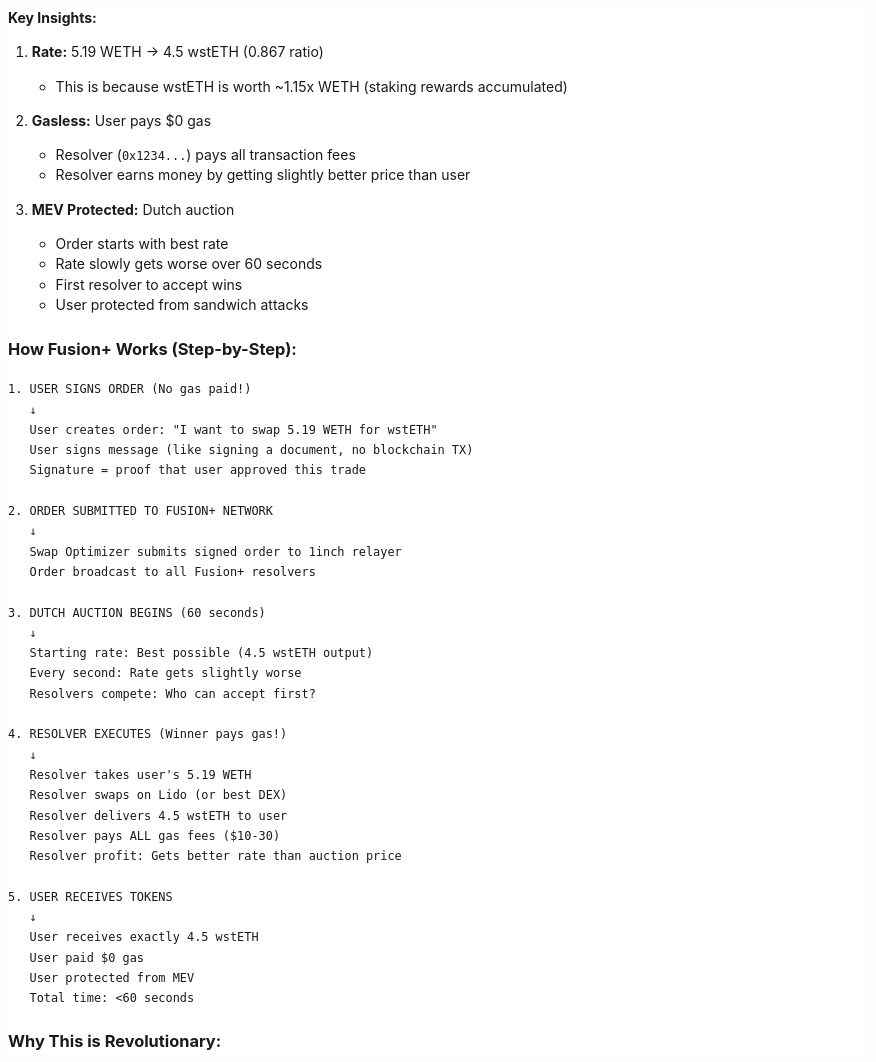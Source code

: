 **Key Insights:**

1. **Rate:** 5.19 WETH → 4.5 wstETH (0.867 ratio)
   - This is because wstETH is worth ~1.15x WETH (staking rewards accumulated)

2. **Gasless:** User pays $0 gas
   - Resolver (`0x1234...`) pays all transaction fees
   - Resolver earns money by getting slightly better price than user

3. **MEV Protected:** Dutch auction
   - Order starts with best rate
   - Rate slowly gets worse over 60 seconds
   - First resolver to accept wins
   - User protected from sandwich attacks

### **How Fusion+ Works (Step-by-Step):**

```
1. USER SIGNS ORDER (No gas paid!)
   ↓
   User creates order: "I want to swap 5.19 WETH for wstETH"
   User signs message (like signing a document, no blockchain TX)
   Signature = proof that user approved this trade
   
2. ORDER SUBMITTED TO FUSION+ NETWORK
   ↓
   Swap Optimizer submits signed order to 1inch relayer
   Order broadcast to all Fusion+ resolvers
   
3. DUTCH AUCTION BEGINS (60 seconds)
   ↓
   Starting rate: Best possible (4.5 wstETH output)
   Every second: Rate gets slightly worse
   Resolvers compete: Who can accept first?
   
4. RESOLVER EXECUTES (Winner pays gas!)
   ↓
   Resolver takes user's 5.19 WETH
   Resolver swaps on Lido (or best DEX)
   Resolver delivers 4.5 wstETH to user
   Resolver pays ALL gas fees ($10-30)
   Resolver profit: Gets better rate than auction price
   
5. USER RECEIVES TOKENS
   ↓
   User receives exactly 4.5 wstETH
   User paid $0 gas
   User protected from MEV
   Total time: <60 seconds
```

### **Why This is Revolutionary:**

